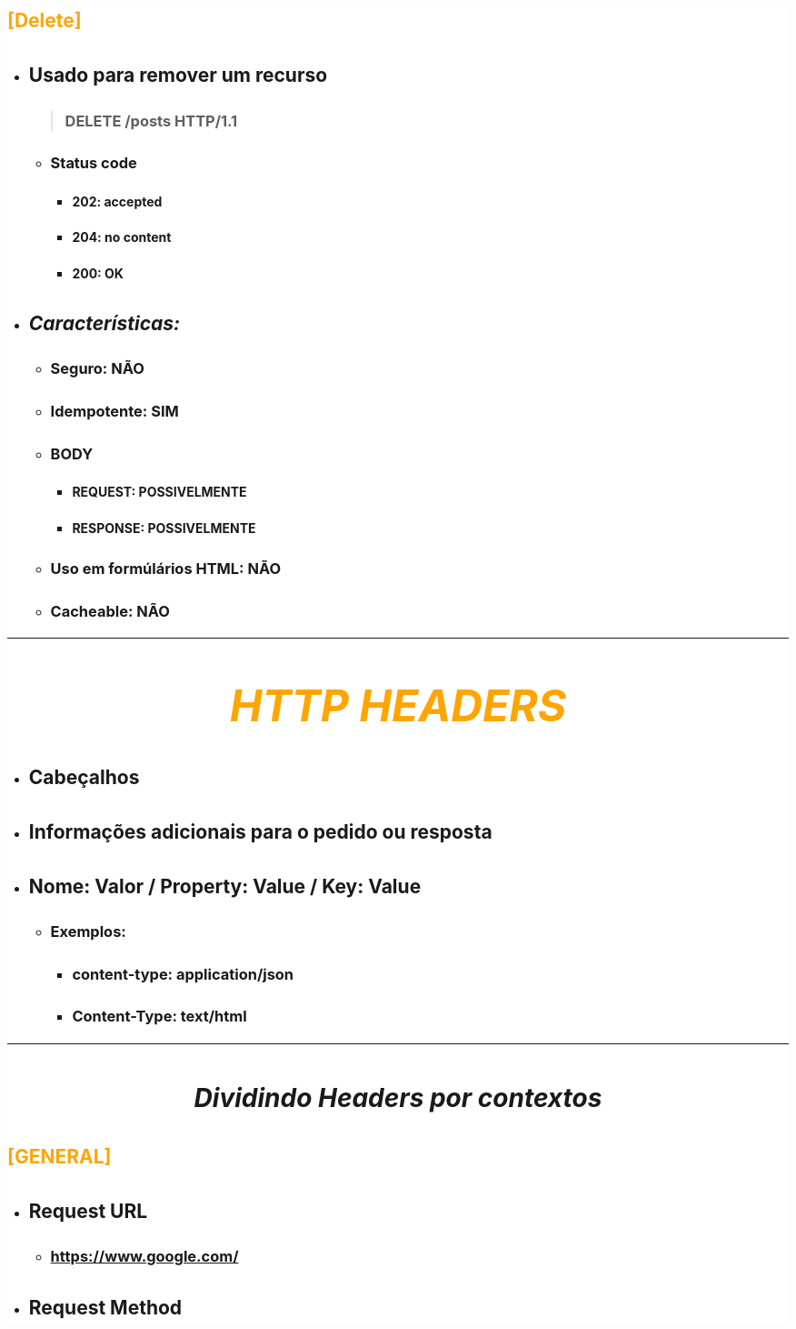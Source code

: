 ## **<font color="orange">[Delete]</font>**

* ## Usado para **remover** um recurso

    > ### DELETE /posts HTTP/1.1

    * ### Status code

        * #### 202: accepted

        * #### 204: no content

        * #### 200: OK

* ## **_Características:_**

    * ### Seguro: NÃO

    * ### Idempotente: SIM

    * ### BODY

        * #### REQUEST: POSSIVELMENTE

        * #### RESPONSE: POSSIVELMENTE

    * ### Uso em formúlários HTML: NÃO

    * ### Cacheable: NÃO

***

# <center><font size=10 color="orange">_HTTP HEADERS_</font>

* ## Cabeçalhos

* ## Informações adicionais para o pedido ou resposta 

* ## Nome: Valor   / Property: Value / Key: Value

    * ### Exemplos:

        * ### content-type: application/json

        * ### Content-Type: text/html

***

# <center>**_Dividindo Headers por contextos_**</center>

## **<font color="orange">[GENERAL]</font>**

* ## **Request URL** 

    * ### https://www.google.com/

* ## **Request Method**
